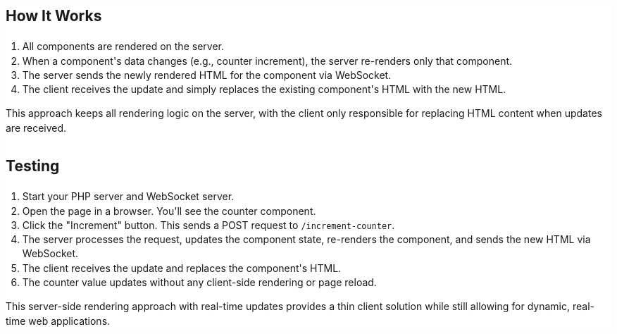 ## How It Works

1. All components are rendered on the server.
2. When a component's data changes (e.g., counter increment), the server re-renders only that component.
3. The server sends the newly rendered HTML for the component via WebSocket.
4. The client receives the update and simply replaces the existing component's HTML with the new HTML.

This approach keeps all rendering logic on the server, with the client only responsible for replacing HTML content when updates are received.

## Testing

1. Start your PHP server and WebSocket server.
2. Open the page in a browser. You'll see the counter component.
3. Click the "Increment" button. This sends a POST request to `/increment-counter`.
4. The server processes the request, updates the component state, re-renders the component, and sends the new HTML via WebSocket.
5. The client receives the update and replaces the component's HTML.
6. The counter value updates without any client-side rendering or page reload.

This server-side rendering approach with real-time updates provides a thin client solution while still allowing for dynamic, real-time web applications.
